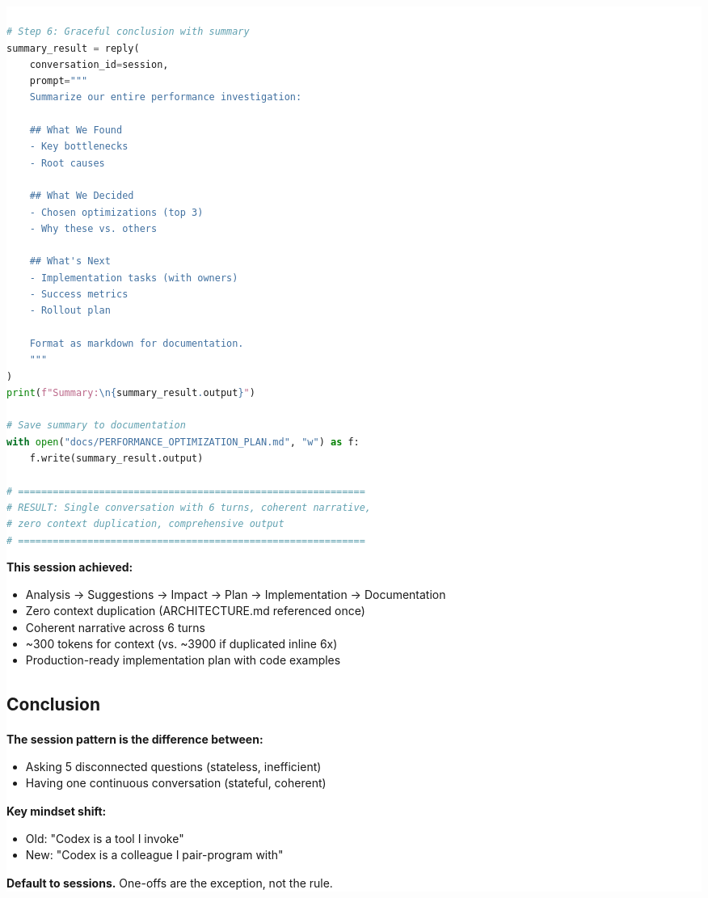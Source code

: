 ```python

# Step 6: Graceful conclusion with summary
summary_result = reply(
    conversation_id=session,
    prompt="""
    Summarize our entire performance investigation:

    ## What We Found
    - Key bottlenecks
    - Root causes

    ## What We Decided
    - Chosen optimizations (top 3)
    - Why these vs. others

    ## What's Next
    - Implementation tasks (with owners)
    - Success metrics
    - Rollout plan

    Format as markdown for documentation.
    """
)
print(f"Summary:\n{summary_result.output}")

# Save summary to documentation
with open("docs/PERFORMANCE_OPTIMIZATION_PLAN.md", "w") as f:
    f.write(summary_result.output)

# ============================================================
# RESULT: Single conversation with 6 turns, coherent narrative,
# zero context duplication, comprehensive output
# ============================================================
```

**This session achieved:**
- Analysis → Suggestions → Impact → Plan → Implementation → Documentation
- Zero context duplication (ARCHITECTURE.md referenced once)
- Coherent narrative across 6 turns
- ~300 tokens for context (vs. ~3900 if duplicated inline 6x)
- Production-ready implementation plan with code examples

## Conclusion

**The session pattern is the difference between:**
- Asking 5 disconnected questions (stateless, inefficient)
- Having one continuous conversation (stateful, coherent)

**Key mindset shift:**
- Old: "Codex is a tool I invoke"
- New: "Codex is a colleague I pair-program with"

**Default to sessions.** One-offs are the exception, not the rule.
